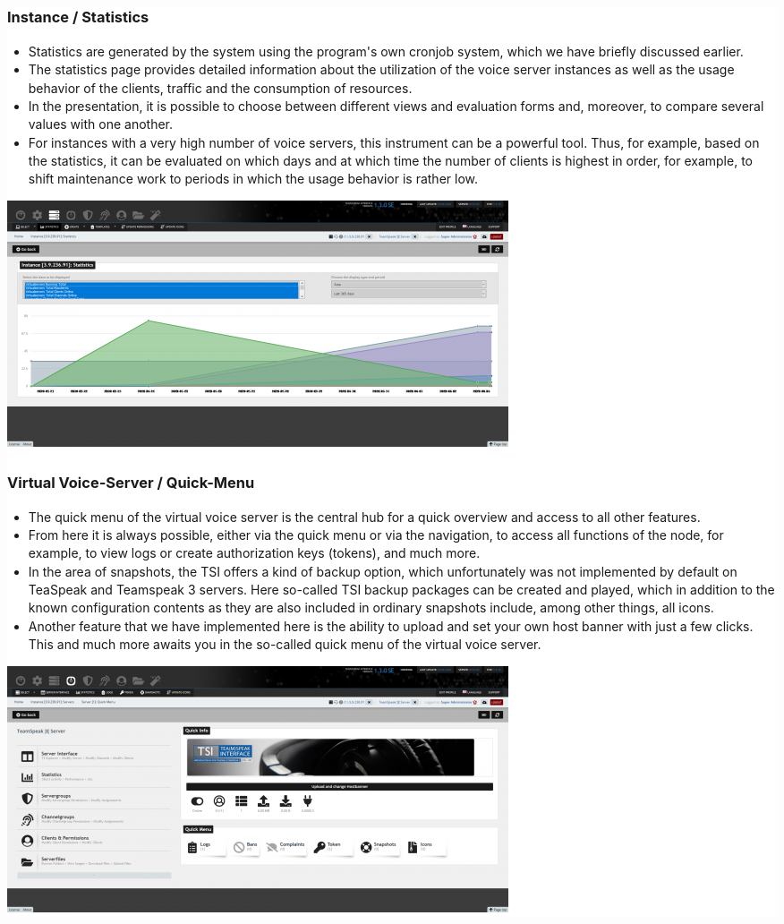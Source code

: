 ### Instance / Statistics

* Statistics are generated by the system using the program's own cronjob system, which we have briefly discussed earlier.
* The statistics page provides detailed information about the utilization of the voice server instances as well as the usage behavior of the clients, traffic and the consumption of resources.
* In the presentation, it is possible to choose between different views and evaluation forms and, moreover, to compare several values with one another.
* For instances with a very high number of voice servers, this instrument can be a powerful tool. Thus, for example, based on the statistics, it can be evaluated on which days and at which time the number of clients is highest in order, for example, to shift maintenance work to periods in which the usage behavior is rather low.

![](https://github.com/dwwe2017/teamspeak-interface/blob/master/media/description/TSI%20-%20Instance%20stats.png)

### Virtual Voice-Server / Quick-Menu

* The quick menu of the virtual voice server is the central hub for a quick overview and access to all other features.
* From here it is always possible, either via the quick menu or via the navigation, to access all functions of the node, for example, to view logs or create authorization keys (tokens), and much more.
* In the area of snapshots, the TSI offers a kind of backup option, which unfortunately was not implemented by default on TeaSpeak and Teamspeak 3 servers. Here so-called TSI backup packages can be created and played, which in addition to the known configuration contents as they are also included in ordinary snapshots include, among other things, all icons.
* Another feature that we have implemented here is the ability to upload and set your own host banner with just a few clicks. This and much more awaits you in the so-called quick menu of the virtual voice server.

![](https://github.com/dwwe2017/teamspeak-interface/blob/master/media/description/TSI%20-%20Quick%20Menu.png)
